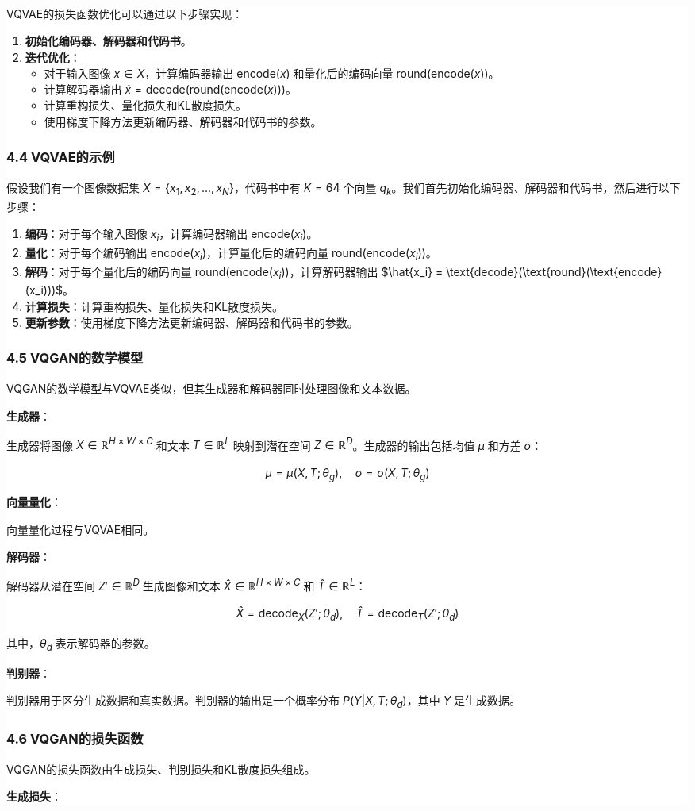 VQVAE的损失函数优化可以通过以下步骤实现：

1. **初始化编码器、解码器和代码书**。
2. **迭代优化**：
   - 对于输入图像 $x \in X$，计算编码器输出 $\text{encode}(x)$ 和量化后的编码向量 $\text{round}(\text{encode}(x))$。
   - 计算解码器输出 $\hat{x} = \text{decode}(\text{round}(\text{encode}(x)))$。
   - 计算重构损失、量化损失和KL散度损失。
   - 使用梯度下降方法更新编码器、解码器和代码书的参数。

### 4.4 VQVAE的示例

假设我们有一个图像数据集 $X = \{x_1, x_2, ..., x_N\}$，代码书中有 $K = 64$ 个向量 $q_k$。我们首先初始化编码器、解码器和代码书，然后进行以下步骤：

1. **编码**：对于每个输入图像 $x_i$，计算编码器输出 $\text{encode}(x_i)$。
2. **量化**：对于每个编码输出 $\text{encode}(x_i)$，计算量化后的编码向量 $\text{round}(\text{encode}(x_i))$。
3. **解码**：对于每个量化后的编码向量 $\text{round}(\text{encode}(x_i))$，计算解码器输出 $\hat{x_i} = \text{decode}(\text{round}(\text{encode}(x_i)))$。
4. **计算损失**：计算重构损失、量化损失和KL散度损失。
5. **更新参数**：使用梯度下降方法更新编码器、解码器和代码书的参数。

### 4.5 VQGAN的数学模型

VQGAN的数学模型与VQVAE类似，但其生成器和解码器同时处理图像和文本数据。

**生成器**：

生成器将图像 $X \in \mathbb{R}^{H \times W \times C}$ 和文本 $T \in \mathbb{R}^{L}$ 映射到潜在空间 $Z \in \mathbb{R}^{D}$。生成器的输出包括均值 $\mu$ 和方差 $\sigma$：

$$
\mu = \mu(X, T; \theta_g), \quad \sigma = \sigma(X, T; \theta_g)
$$

**向量量化**：

向量量化过程与VQVAE相同。

**解码器**：

解码器从潜在空间 $Z' \in \mathbb{R}^{D}$ 生成图像和文本 $\hat{X} \in \mathbb{R}^{H \times W \times C}$ 和 $\hat{T} \in \mathbb{R}^{L}$：

$$
\hat{X} = \text{decode}_X(Z'; \theta_d), \quad \hat{T} = \text{decode}_T(Z'; \theta_d)
$$

其中，$\theta_d$ 表示解码器的参数。

**判别器**：

判别器用于区分生成数据和真实数据。判别器的输出是一个概率分布 $P(Y | X, T; \theta_d)$，其中 $Y$ 是生成数据。

### 4.6 VQGAN的损失函数

VQGAN的损失函数由生成损失、判别损失和KL散度损失组成。

**生成损失**：
